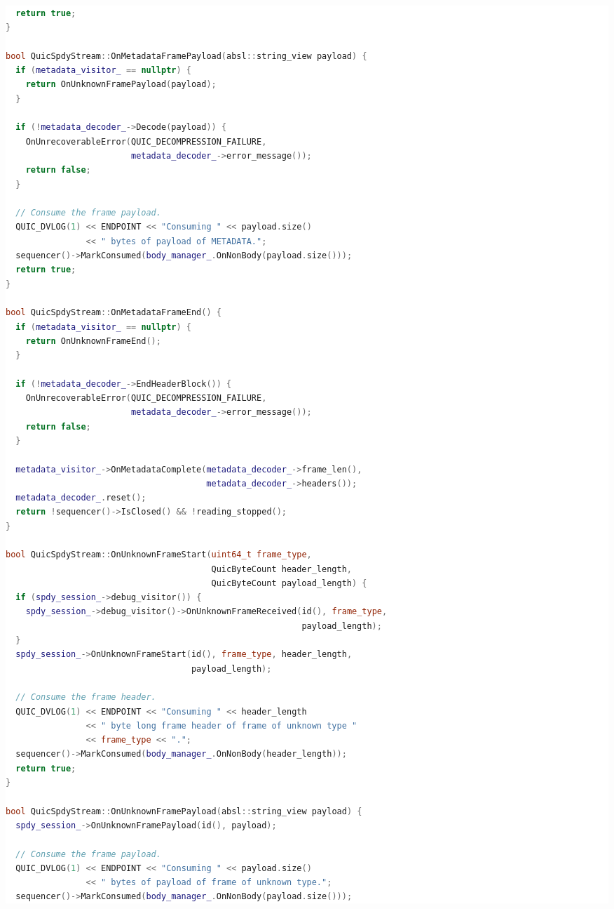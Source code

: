 ```cpp
  return true;
}

bool QuicSpdyStream::OnMetadataFramePayload(absl::string_view payload) {
  if (metadata_visitor_ == nullptr) {
    return OnUnknownFramePayload(payload);
  }

  if (!metadata_decoder_->Decode(payload)) {
    OnUnrecoverableError(QUIC_DECOMPRESSION_FAILURE,
                         metadata_decoder_->error_message());
    return false;
  }

  // Consume the frame payload.
  QUIC_DVLOG(1) << ENDPOINT << "Consuming " << payload.size()
                << " bytes of payload of METADATA.";
  sequencer()->MarkConsumed(body_manager_.OnNonBody(payload.size()));
  return true;
}

bool QuicSpdyStream::OnMetadataFrameEnd() {
  if (metadata_visitor_ == nullptr) {
    return OnUnknownFrameEnd();
  }

  if (!metadata_decoder_->EndHeaderBlock()) {
    OnUnrecoverableError(QUIC_DECOMPRESSION_FAILURE,
                         metadata_decoder_->error_message());
    return false;
  }

  metadata_visitor_->OnMetadataComplete(metadata_decoder_->frame_len(),
                                        metadata_decoder_->headers());
  metadata_decoder_.reset();
  return !sequencer()->IsClosed() && !reading_stopped();
}

bool QuicSpdyStream::OnUnknownFrameStart(uint64_t frame_type,
                                         QuicByteCount header_length,
                                         QuicByteCount payload_length) {
  if (spdy_session_->debug_visitor()) {
    spdy_session_->debug_visitor()->OnUnknownFrameReceived(id(), frame_type,
                                                           payload_length);
  }
  spdy_session_->OnUnknownFrameStart(id(), frame_type, header_length,
                                     payload_length);

  // Consume the frame header.
  QUIC_DVLOG(1) << ENDPOINT << "Consuming " << header_length
                << " byte long frame header of frame of unknown type "
                << frame_type << ".";
  sequencer()->MarkConsumed(body_manager_.OnNonBody(header_length));
  return true;
}

bool QuicSpdyStream::OnUnknownFramePayload(absl::string_view payload) {
  spdy_session_->OnUnknownFramePayload(id(), payload);

  // Consume the frame payload.
  QUIC_DVLOG(1) << ENDPOINT << "Consuming " << payload.size()
                << " bytes of payload of frame of unknown type.";
  sequencer()->MarkConsumed(body_manager_.OnNonBody(payload.size()));
```